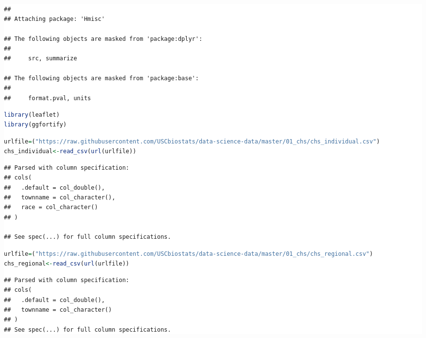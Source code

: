     ## 
    ## Attaching package: 'Hmisc'

    ## The following objects are masked from 'package:dplyr':
    ## 
    ##     src, summarize

    ## The following objects are masked from 'package:base':
    ## 
    ##     format.pval, units

``` r
library(leaflet)
library(ggfortify)
```

``` r
urlfile=("https://raw.githubusercontent.com/USCbiostats/data-science-data/master/01_chs/chs_individual.csv")
chs_individual<-read_csv(url(urlfile))
```

    ## Parsed with column specification:
    ## cols(
    ##   .default = col_double(),
    ##   townname = col_character(),
    ##   race = col_character()
    ## )

    ## See spec(...) for full column specifications.

``` r
urlfile=("https://raw.githubusercontent.com/USCbiostats/data-science-data/master/01_chs/chs_regional.csv")
chs_regional<-read_csv(url(urlfile))
```

    ## Parsed with column specification:
    ## cols(
    ##   .default = col_double(),
    ##   townname = col_character()
    ## )
    ## See spec(...) for full column specifications.
